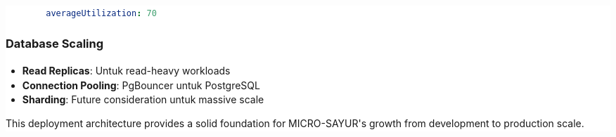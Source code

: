 ```yaml
        averageUtilization: 70
```

### Database Scaling
- **Read Replicas**: Untuk read-heavy workloads
- **Connection Pooling**: PgBouncer untuk PostgreSQL
- **Sharding**: Future consideration untuk massive scale

This deployment architecture provides a solid foundation for MICRO-SAYUR's growth from development to production scale.
